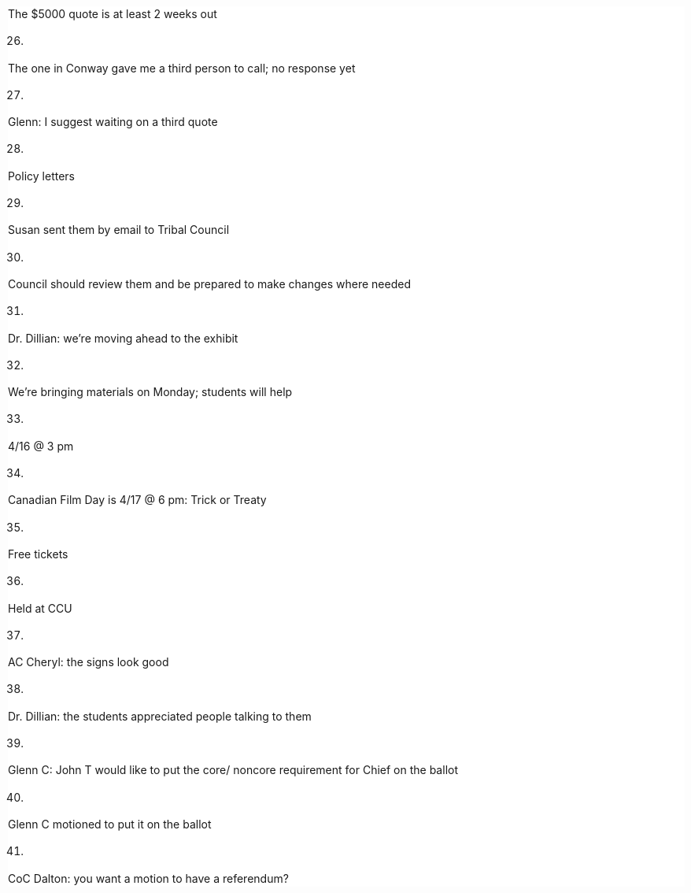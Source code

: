 The $5000 quote is at least 2 weeks out

26.

The one in Conway gave me a third person to call; no response yet

27.

Glenn: I suggest waiting on a third quote

28.

Policy letters

29.

Susan sent them by email to Tribal Council

30.

Council should review them and be prepared to make changes where needed

31.

Dr. Dillian: we’re moving ahead to the exhibit

32.

We’re bringing materials on Monday; students will help

33.

4/16 @ 3 pm

34.

Canadian Film Day is 4/17 @ 6 pm: Trick or Treaty

35.

Free tickets

36.

Held at CCU

37.

AC Cheryl: the signs look good

38.

Dr. Dillian: the students appreciated people talking to them

39.

Glenn C: John T would like to put the core/ noncore requirement for Chief on the ballot

40.

Glenn C motioned to put it on the ballot

41.

CoC Dalton: you want a motion to have a referendum?
